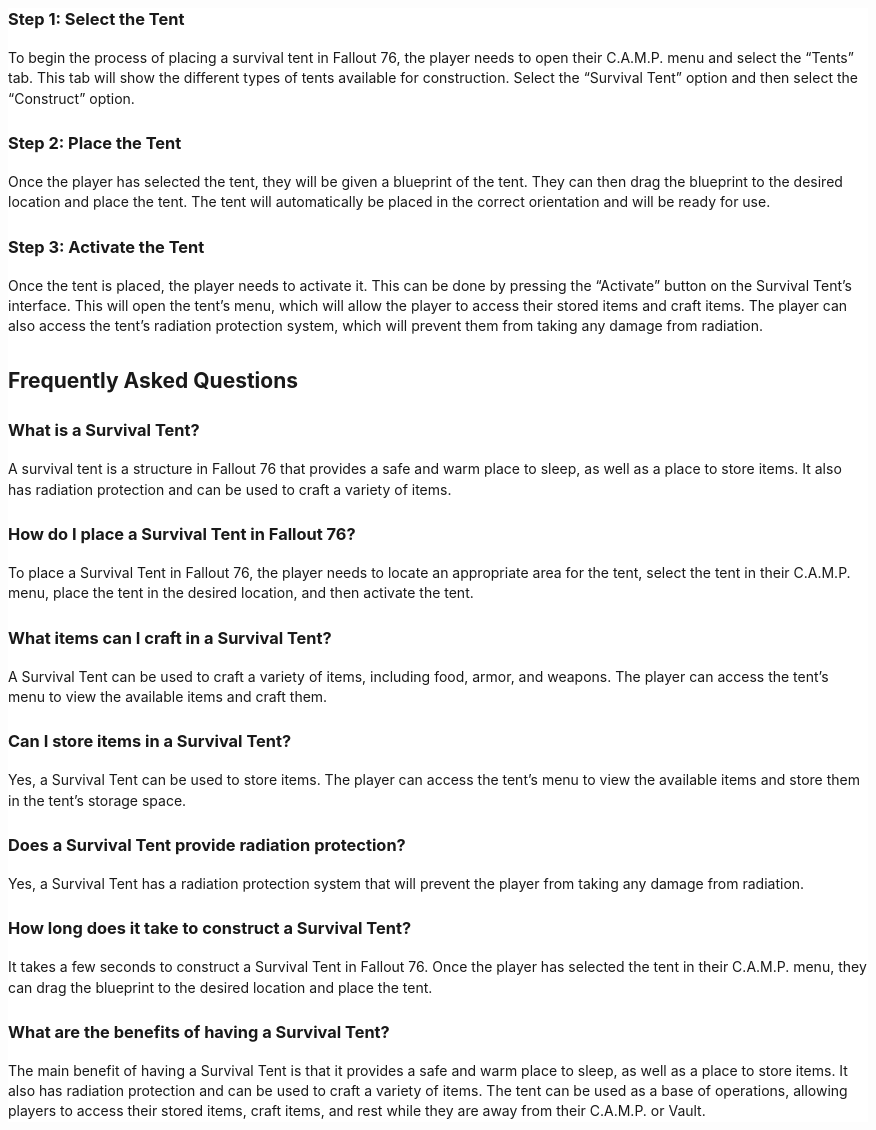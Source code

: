<h3>Step 1: Select the Tent</h3>

<p>To begin the process of placing a survival tent in Fallout 76, the player needs to open their C.A.M.P. menu and select the “Tents” tab. This tab will show the different types of tents available for construction. Select the “Survival Tent” option and then select the “Construct” option.</p>

<h3>Step 2: Place the Tent</h3>

<p>Once the player has selected the tent, they will be given a blueprint of the tent. They can then drag the blueprint to the desired location and place the tent. The tent will automatically be placed in the correct orientation and will be ready for use.</p>

<h3>Step 3: Activate the Tent</h3>

<p>Once the tent is placed, the player needs to activate it. This can be done by pressing the “Activate” button on the Survival Tent’s interface. This will open the tent’s menu, which will allow the player to access their stored items and craft items. The player can also access the tent’s radiation protection system, which will prevent them from taking any damage from radiation.</p>

<h2>Frequently Asked Questions</h2>

<h3>What is a Survival Tent?</h3>

<p>A survival tent is a structure in Fallout 76 that provides a safe and warm place to sleep, as well as a place to store items. It also has radiation protection and can be used to craft a variety of items.</p>

<h3>How do I place a Survival Tent in Fallout 76?</h3>

<p>To place a Survival Tent in Fallout 76, the player needs to locate an appropriate area for the tent, select the tent in their C.A.M.P. menu, place the tent in the desired location, and then activate the tent.</p>

<h3>What items can I craft in a Survival Tent?</h3>

<p>A Survival Tent can be used to craft a variety of items, including food, armor, and weapons. The player can access the tent’s menu to view the available items and craft them.</p>

<h3>Can I store items in a Survival Tent?</h3>

<p>Yes, a Survival Tent can be used to store items. The player can access the tent’s menu to view the available items and store them in the tent’s storage space.</p>

<h3>Does a Survival Tent provide radiation protection?</h3>

<p>Yes, a Survival Tent has a radiation protection system that will prevent the player from taking any damage from radiation.</p>

<h3>How long does it take to construct a Survival Tent?</h3>

<p>It takes a few seconds to construct a Survival Tent in Fallout 76. Once the player has selected the tent in their C.A.M.P. menu, they can drag the blueprint to the desired location and place the tent.</p>

<h3>What are the benefits of having a Survival Tent?</h3>

<p>The main benefit of having a Survival Tent is that it provides a safe and warm place to sleep, as well as a place to store items. It also has radiation protection and can be used to craft a variety of items. The tent can be used as a base of operations, allowing players to access their stored items, craft items, and rest while they are away from their C.A.M.P. or Vault.</p>
